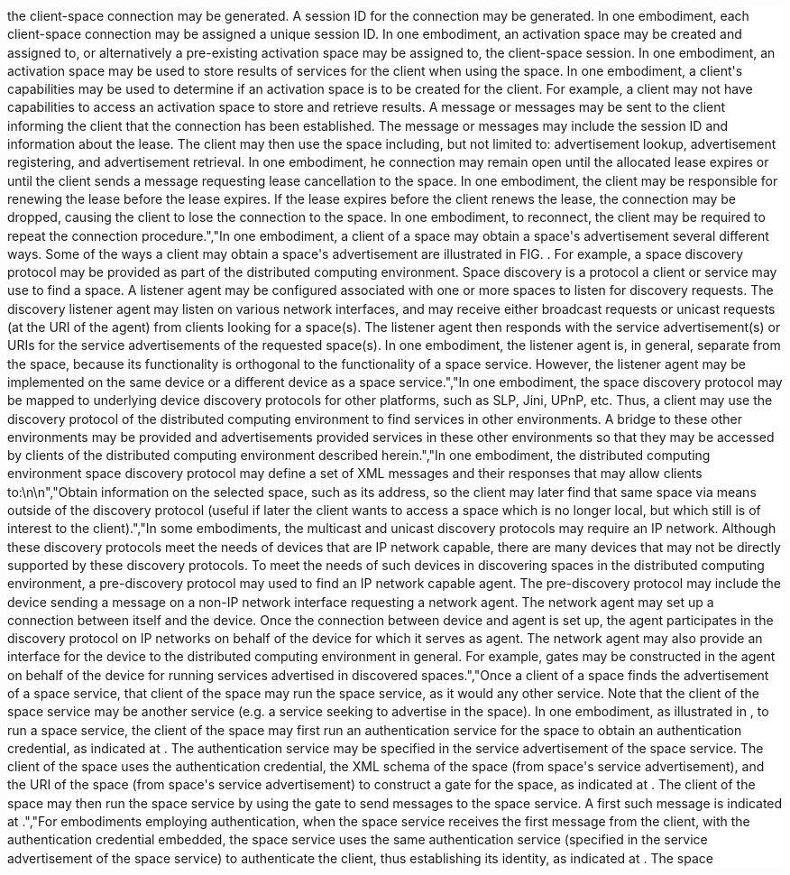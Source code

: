 the client-space connection may be generated. A session ID for the connection may be generated. In one embodiment, each client-space connection may be assigned a unique session ID. In one embodiment, an activation space may be created and assigned to, or alternatively a pre-existing activation space may be assigned to, the client-space session. In one embodiment, an activation space may be used to store results of services for the client when using the space. In one embodiment, a client's capabilities may be used to determine if an activation space is to be created for the client. For example, a client may not have capabilities to access an activation space to store and retrieve results. A message or messages may be sent to the client informing the client that the connection has been established. The message or messages may include the session ID and information about the lease. The client may then use the space including, but not limited to: advertisement lookup, advertisement registering, and advertisement retrieval. In one embodiment, he connection may remain open until the allocated lease expires or until the client sends a message requesting lease cancellation to the space. In one embodiment, the client may be responsible for renewing the lease before the lease expires. If the lease expires before the client renews the lease, the connection may be dropped, causing the client to lose the connection to the space. In one embodiment, to reconnect, the client may be required to repeat the connection procedure.","In one embodiment, a client of a space may obtain a space's advertisement several different ways. Some of the ways a client may obtain a space's advertisement are illustrated in FIG. . For example, a space discovery protocol may be provided as part of the distributed computing environment. Space discovery is a protocol a client or service may use to find a space. A listener agent  may be configured associated with one or more spaces to listen for discovery requests. The discovery listener agent  may listen on various network interfaces, and may receive either broadcast requests or unicast requests (at the URI of the agent) from clients looking for a space(s). The listener agent  then responds with the service advertisement(s) or URIs for the service advertisements of the requested space(s). In one embodiment, the listener agent is, in general, separate from the space, because its functionality is orthogonal to the functionality of a space service. However, the listener agent may be implemented on the same device or a different device as a space service.","In one embodiment, the space discovery protocol may be mapped to underlying device discovery protocols for other platforms, such as SLP, Jini, UPnP, etc. Thus, a client may use the discovery protocol of the distributed computing environment to find services in other environments. A bridge to these other environments may be provided and advertisements provided services in these other environments so that they may be accessed by clients of the distributed computing environment described herein.","In one embodiment, the distributed computing environment space discovery protocol may define a set of XML messages and their responses that may allow clients to:\n\n","Obtain information on the selected space, such as its address, so the client may later find that same space via means outside of the discovery protocol (useful if later the client wants to access a space which is no longer local, but which still is of interest to the client).","In some embodiments, the multicast and unicast discovery protocols may require an IP network. Although these discovery protocols meet the needs of devices that are IP network capable, there are many devices that may not be directly supported by these discovery protocols. To meet the needs of such devices in discovering spaces in the distributed computing environment, a pre-discovery protocol may used to find an IP network capable agent. The pre-discovery protocol may include the device sending a message on a non-IP network interface requesting a network agent. The network agent may set up a connection between itself and the device. Once the connection between device and agent is set up, the agent participates in the discovery protocol on IP networks on behalf of the device for which it serves as agent. The network agent may also provide an interface for the device to the distributed computing environment in general. For example, gates may be constructed in the agent on behalf of the device for running services advertised in discovered spaces.","Once a client of a space finds the advertisement of a space service, that client of the space may run the space service, as it would any other service. Note that the client of the space service may be another service (e.g. a service seeking to advertise in the space). In one embodiment, as illustrated in , to run a space service, the client of the space may first run an authentication service for the space to obtain an authentication credential, as indicated at . The authentication service may be specified in the service advertisement of the space service. The client of the space uses the authentication credential, the XML schema of the space (from space's service advertisement), and the URI of the space (from space's service advertisement) to construct a gate for the space, as indicated at . The client of the space may then run the space service by using the gate to send messages to the space service. A first such message is indicated at .","For embodiments employing authentication, when the space service receives the first message from the client, with the authentication credential embedded, the space service uses the same authentication service (specified in the service advertisement of the space service) to authenticate the client, thus establishing its identity, as indicated at . The space